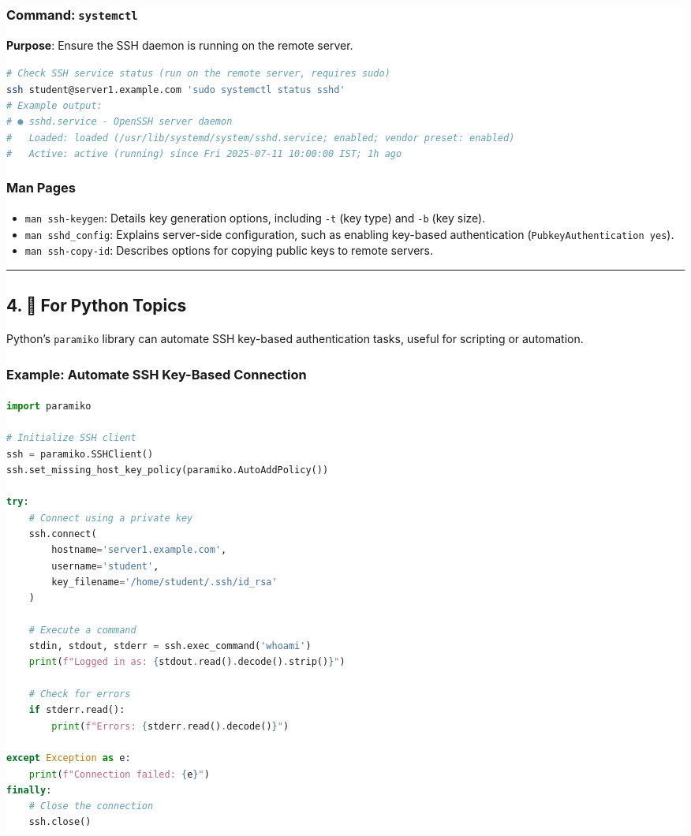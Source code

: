 ### Command: `systemctl`
**Purpose**: Ensure the SSH daemon is running on the remote server.
```bash
# Check SSH service status (run on the remote server, requires sudo)
ssh student@server1.example.com 'sudo systemctl status sshd'
# Example output:
# ● sshd.service - OpenSSH server daemon
#   Loaded: loaded (/usr/lib/systemd/system/sshd.service; enabled; vendor preset: enabled)
#   Active: active (running) since Fri 2025-07-11 10:00:00 IST; 1h ago
```

### Man Pages
- `man ssh-keygen`: Details key generation options, including `-t` (key type) and `-b` (key size).
- `man sshd_config`: Explains server-side configuration, such as enabling key-based authentication (`PubkeyAuthentication yes`).
- `man ssh-copy-id`: Describes options for copying public keys to remote servers.

---

## 4. 🐍 For Python Topics

Python’s `paramiko` library can automate SSH key-based authentication tasks, useful for scripting or automation.

### Example: Automate SSH Key-Based Connection
```python
import paramiko

# Initialize SSH client
ssh = paramiko.SSHClient()
ssh.set_missing_host_key_policy(paramiko.AutoAddPolicy())

try:
    # Connect using a private key
    ssh.connect(
        hostname='server1.example.com',
        username='student',
        key_filename='/home/student/.ssh/id_rsa'
    )
    
    # Execute a command
    stdin, stdout, stderr = ssh.exec_command('whoami')
    print(f"Logged in as: {stdout.read().decode().strip()}")
    
    # Check for errors
    if stderr.read():
        print(f"Errors: {stderr.read().decode()}")
        
except Exception as e:
    print(f"Connection failed: {e}")
finally:
    # Close the connection
    ssh.close()
```
